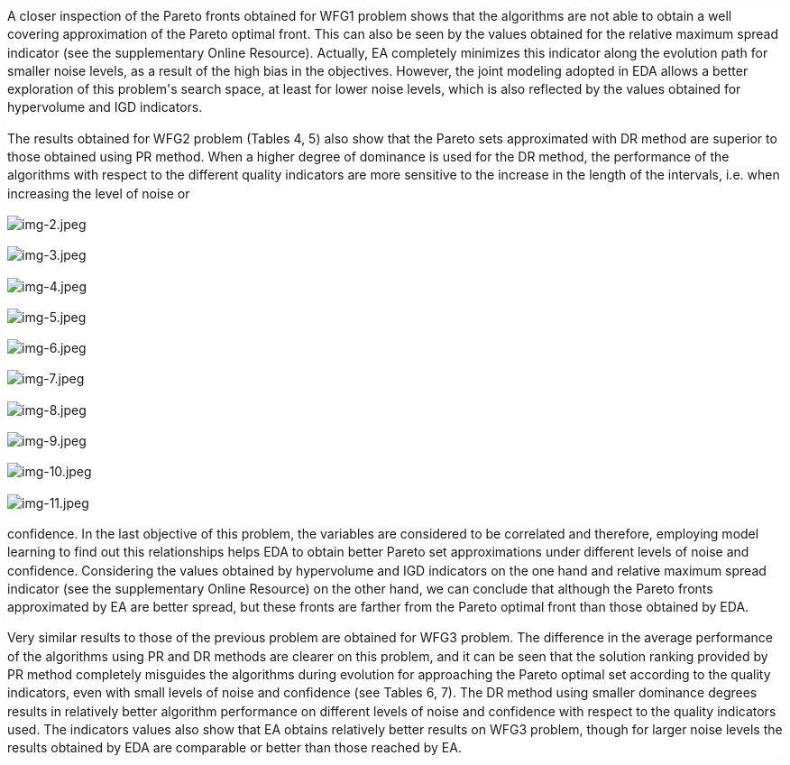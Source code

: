 A closer inspection of the Pareto fronts obtained for WFG1 problem shows that the algorithms are not able to obtain a well covering approximation of the Pareto optimal front. This can also be seen by the values obtained for the relative maximum spread indicator (see the supplementary Online Resource). Actually, EA completely minimizes this indicator along the evolution path for smaller noise levels, as a result of the high bias in the objectives. However, the joint modeling adopted in EDA allows a better exploration of this problem's search space, at least for lower noise levels, which is also reflected by the values obtained for hypervolume and IGD indicators.

The results obtained for WFG2 problem (Tables 4, 5) also show that the Pareto sets approximated with DR method are superior to those obtained using PR method. When a higher degree of dominance is used for the DR method, the performance of the algorithms with respect to the different quality indicators are more sensitive to the increase in the length of the intervals, i.e. when increasing the level of noise or

![img-2.jpeg](img-2.jpeg)

![img-3.jpeg](img-3.jpeg)

![img-4.jpeg](img-4.jpeg)

![img-5.jpeg](img-5.jpeg)

![img-6.jpeg](img-6.jpeg)

![img-7.jpeg](img-7.jpeg)

![img-8.jpeg](img-8.jpeg)

![img-9.jpeg](img-9.jpeg)

![img-10.jpeg](img-10.jpeg)

![img-11.jpeg](img-11.jpeg)

confidence. In the last objective of this problem, the variables are considered to be correlated and therefore, employing model learning to find out this relationships helps EDA to obtain better Pareto set approximations under different levels of noise and confidence. Considering the values obtained by hypervolume and IGD indicators on the one hand and relative maximum spread indicator (see the supplementary Online Resource) on the other hand, we can conclude that although the Pareto fronts approximated by EA are better spread, but these fronts are farther from the Pareto optimal front than those obtained by EDA.

Very similar results to those of the previous problem are obtained for WFG3 problem. The difference in the average performance of the algorithms using PR and DR methods are clearer on this problem, and it can be seen that the solution ranking provided by PR method completely misguides the algorithms during evolution for approaching the Pareto optimal set according to the quality indicators, even with small levels of noise and confidence (see Tables 6, 7). The DR method using smaller dominance degrees results in relatively better algorithm performance on different levels of noise and confidence with respect to the quality indicators used. The indicators values also show that EA obtains relatively better results on WFG3 problem, though for larger noise levels the results obtained by EDA are comparable or better than those reached by EA.
